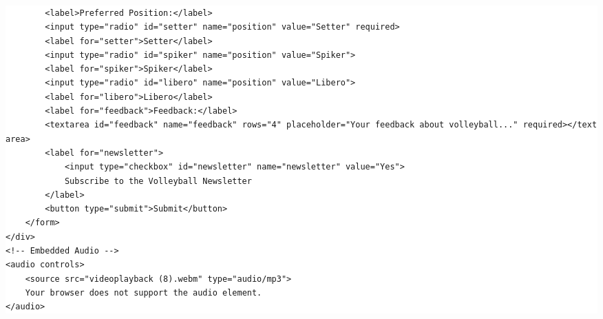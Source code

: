             <label>Preferred Position:</label>
            <input type="radio" id="setter" name="position" value="Setter" required>
            <label for="setter">Setter</label>
            <input type="radio" id="spiker" name="position" value="Spiker">
            <label for="spiker">Spiker</label>
            <input type="radio" id="libero" name="position" value="Libero">
            <label for="libero">Libero</label>
            <label for="feedback">Feedback:</label>
            <textarea id="feedback" name="feedback" rows="4" placeholder="Your feedback about volleyball..." required></textarea>
            <label for="newsletter">
                <input type="checkbox" id="newsletter" name="newsletter" value="Yes">
                Subscribe to the Volleyball Newsletter
            </label>
            <button type="submit">Submit</button>
        </form>
    </div>
    <!-- Embedded Audio -->
    <audio controls>
        <source src="videoplayback (8).webm" type="audio/mp3">
        Your browser does not support the audio element.
    </audio>

</body>

</html>
